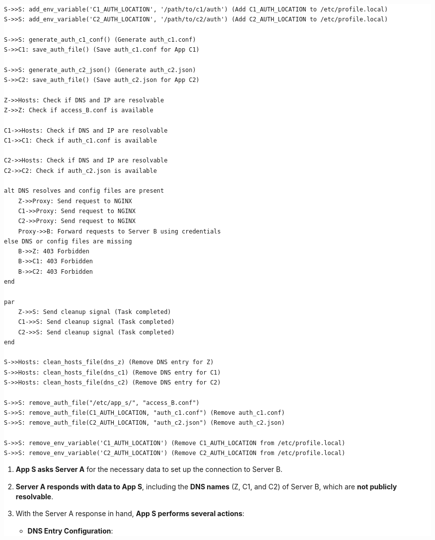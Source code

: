     S->>S: add_env_variable('C1_AUTH_LOCATION', '/path/to/c1/auth') (Add C1_AUTH_LOCATION to /etc/profile.local)
    S->>S: add_env_variable('C2_AUTH_LOCATION', '/path/to/c2/auth') (Add C2_AUTH_LOCATION to /etc/profile.local)

    S->>S: generate_auth_c1_conf() (Generate auth_c1.conf)
    S->>C1: save_auth_file() (Save auth_c1.conf for App C1)

    S->>S: generate_auth_c2_json() (Generate auth_c2.json)
    S->>C2: save_auth_file() (Save auth_c2.json for App C2)

    Z->>Hosts: Check if DNS and IP are resolvable
    Z->>Z: Check if access_B.conf is available

    C1->>Hosts: Check if DNS and IP are resolvable
    C1->>C1: Check if auth_c1.conf is available

    C2->>Hosts: Check if DNS and IP are resolvable
    C2->>C2: Check if auth_c2.json is available

    alt DNS resolves and config files are present
        Z->>Proxy: Send request to NGINX
        C1->>Proxy: Send request to NGINX
        C2->>Proxy: Send request to NGINX
        Proxy->>B: Forward requests to Server B using credentials
    else DNS or config files are missing
        B->>Z: 403 Forbidden
        B->>C1: 403 Forbidden
        B->>C2: 403 Forbidden
    end

    par
        Z->>S: Send cleanup signal (Task completed)
        C1->>S: Send cleanup signal (Task completed)
        C2->>S: Send cleanup signal (Task completed)
    end

    S->>Hosts: clean_hosts_file(dns_z) (Remove DNS entry for Z)
    S->>Hosts: clean_hosts_file(dns_c1) (Remove DNS entry for C1)
    S->>Hosts: clean_hosts_file(dns_c2) (Remove DNS entry for C2)

    S->>S: remove_auth_file("/etc/app_s/", "access_B.conf")
    S->>S: remove_auth_file(C1_AUTH_LOCATION, "auth_c1.conf") (Remove auth_c1.conf)
    S->>S: remove_auth_file(C2_AUTH_LOCATION, "auth_c2.json") (Remove auth_c2.json)

    S->>S: remove_env_variable('C1_AUTH_LOCATION') (Remove C1_AUTH_LOCATION from /etc/profile.local)
    S->>S: remove_env_variable('C2_AUTH_LOCATION') (Remove C2_AUTH_LOCATION from /etc/profile.local)
</pre>

1. **App S asks Server A** for the necessary data to set up the connection to Server B.

2. **Server A responds with data to App S**, including the **DNS names** (Z, C1, and C2) of Server B, which are **not publicly resolvable**.

3. With the Server A response in hand, **App S performs several actions**:

   - **DNS Entry Configuration**:
